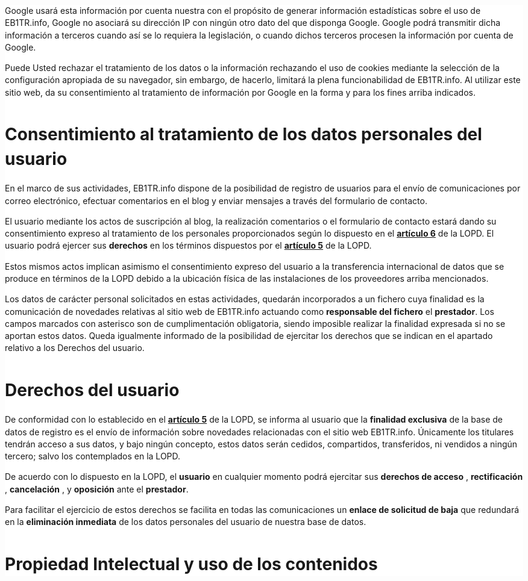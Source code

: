 Google usará esta información por cuenta nuestra con el propósito de generar información estadísticas sobre el uso de EB1TR.info, Google no asociará su dirección IP con ningún otro dato del que disponga Google. Google podrá transmitir dicha información a terceros cuando así se lo requiera la legislación, o cuando dichos terceros procesen la información por cuenta de Google.

Puede Usted rechazar el tratamiento de los datos o la información rechazando el uso de cookies mediante la selección de la configuración apropiada de su navegador, sin embargo, de hacerlo, limitará la plena funcionabilidad de EB1TR.info. Al utilizar este sitio web, da su consentimiento al tratamiento de información por Google en la forma y para los fines arriba indicados.

# Consentimiento al tratamiento de los datos personales del usuario

En el marco de sus actividades, EB1TR.info dispone de la posibilidad de registro de usuarios para el envío de comunicaciones por correo electrónico, efectuar comentarios en el blog y enviar mensajes a través del formulario de contacto.

El usuario mediante los actos de suscripción al blog, la realización comentarios o el formulario de contacto estará dando su consentimiento expreso al tratamiento de los personales proporcionados según lo dispuesto en el [**artículo 6**](http://noticias.juridicas.com/base_datos/Admin/lo15-1999.t2.html#a6) de la LOPD. El usuario podrá ejercer sus **derechos** en los términos dispuestos por el [**artículo 5**](http://noticias.juridicas.com/base_datos/Admin/lo15-1999.t2.html#a5) de la LOPD.

Estos mismos actos implican asimismo el consentimiento expreso del usuario a la transferencia internacional de datos que se produce en términos de la LOPD debido a la ubicación física de las instalaciones de los proveedores arriba mencionados.

Los datos de carácter personal solicitados en estas actividades, quedarán incorporados a un fichero cuya finalidad es la comunicación de novedades relativas al sitio web de EB1TR.info actuando como **responsable del fichero** el **prestador**. Los campos marcados con asterisco son de cumplimentación obligatoria, siendo imposible realizar la finalidad expresada si no se aportan estos datos. Queda igualmente informado de la posibilidad de ejercitar los derechos que se indican en el apartado relativo a los Derechos del usuario.

# Derechos del usuario

De conformidad con lo establecido en el [**artículo 5**](http://noticias.juridicas.com/base_datos/Admin/lo15-1999.t2.html#a5) de la LOPD, se informa al usuario que la **finalidad exclusiva** de la base de datos de registro es el envío de información sobre novedades relacionadas con el sitio web EB1TR.info. Únicamente los titulares tendrán acceso a sus datos, y bajo ningún concepto, estos datos serán cedidos, compartidos, transferidos, ni vendidos a ningún tercero; salvo los contemplados en la LOPD.

De acuerdo con lo dispuesto en la LOPD, el **usuario** en cualquier momento podrá ejercitar sus **derechos de acceso** , **rectificación** , **cancelación** , y **oposición** ante el **prestador**.

Para facilitar el ejercicio de estos derechos se facilita en todas las comunicaciones un **enlace de solicitud de baja** que redundará en la **eliminación inmediata** de los datos personales del usuario de nuestra base de datos.

# Propiedad Intelectual y uso de los contenidos
